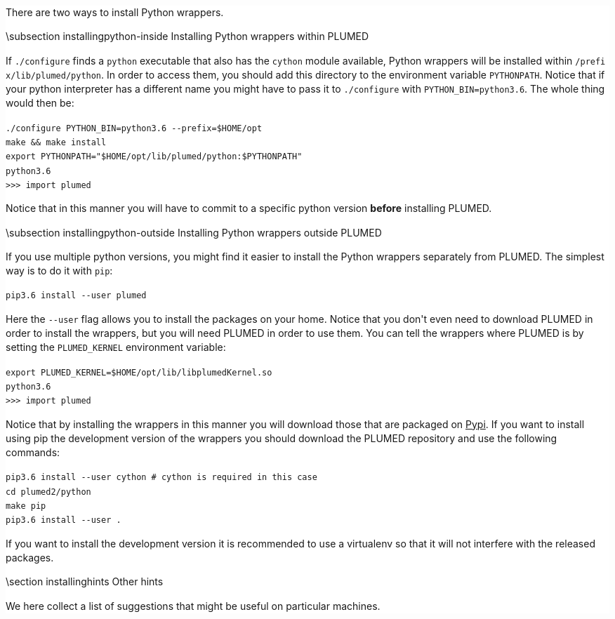There are two ways to install Python wrappers.

\subsection installingpython-inside Installing Python wrappers within PLUMED

If `./configure` finds a `python` executable that also has the `cython` module available, Python wrappers will be installed within `/prefix/lib/plumed/python`. In order to access them, you should add this directory to the environment variable `PYTHONPATH`. Notice that if your python interpreter has a different name you might have to pass it to `./configure` with `PYTHON_BIN=python3.6`. The whole thing would then be:

````
./configure PYTHON_BIN=python3.6 --prefix=$HOME/opt
make && make install
export PYTHONPATH="$HOME/opt/lib/plumed/python:$PYTHONPATH"
python3.6
>>> import plumed
````

Notice that in this manner you will have to commit to a specific python version **before** installing PLUMED.

\subsection installingpython-outside Installing Python wrappers outside PLUMED

If you use multiple python versions, you might find it easier to install the Python wrappers separately from PLUMED. The simplest way is to do it with `pip`:

````
pip3.6 install --user plumed
````

Here the `--user` flag allows you to install the packages on your home. Notice that you don't even need to download PLUMED in order to install the wrappers, but you will need PLUMED in order to use them. You can tell the wrappers where PLUMED is by setting the `PLUMED_KERNEL` environment variable:

````
export PLUMED_KERNEL=$HOME/opt/lib/libplumedKernel.so
python3.6
>>> import plumed
````

Notice that by installing the wrappers in this manner you will download those that are packaged on [Pypi](https://pypi.org/project/plumed/).
If you want to install using pip the development version of the wrappers you should download the PLUMED repository and use
the following commands:

````
pip3.6 install --user cython # cython is required in this case
cd plumed2/python
make pip
pip3.6 install --user .
````

If you want to install the development version it is recommended to use a virtualenv so that it will not interfere with the released packages.

\section installinghints Other hints

We here collect a list of suggestions that might be useful on particular
machines.
